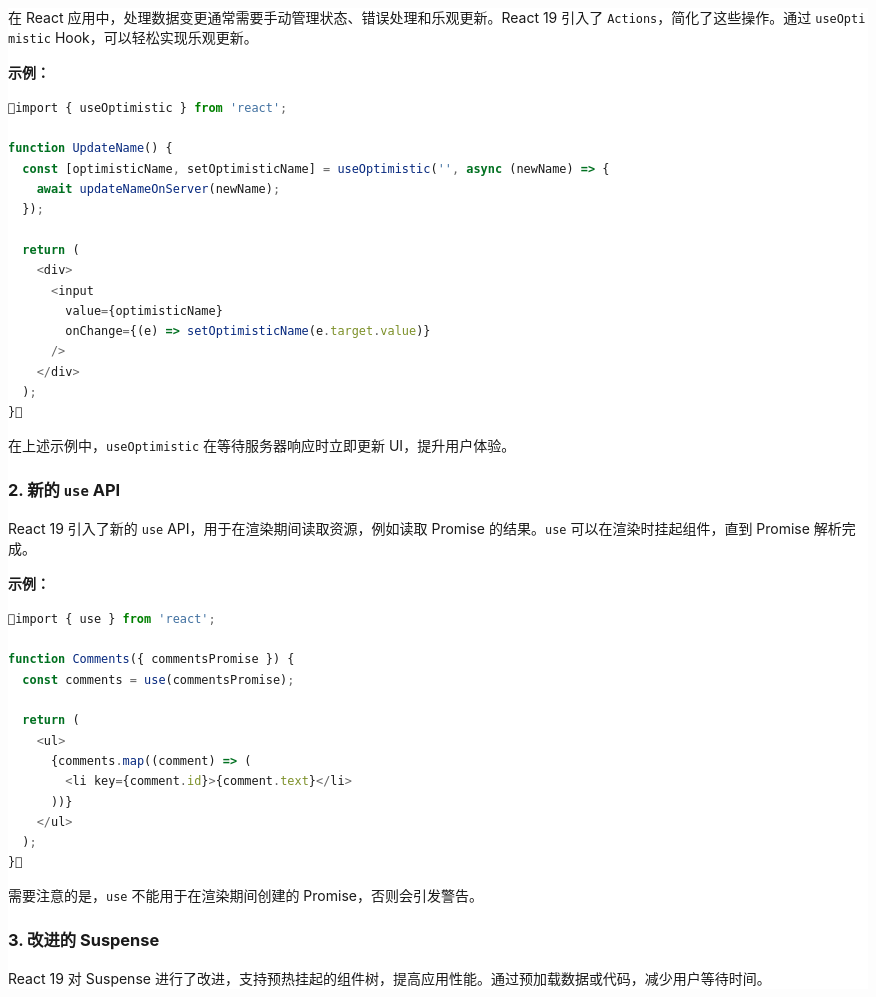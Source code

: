 在 React 应用中，处理数据变更通常需要手动管理状态、错误处理和乐观更新。React 19 引入了 `Actions`，简化了这些操作。通过 `useOptimistic` Hook，可以轻松实现乐观更新。

**示例：**
```javascript
import { useOptimistic } from 'react';

function UpdateName() {
  const [optimisticName, setOptimisticName] = useOptimistic('', async (newName) => {
    await updateNameOnServer(newName);
  });

  return (
    <div>
      <input
        value={optimisticName}
        onChange={(e) => setOptimisticName(e.target.value)}
      />
    </div>
  );
}
```



在上述示例中，`useOptimistic` 在等待服务器响应时立即更新 UI，提升用户体验。

### 2. 新的 `use` API

React 19 引入了新的 `use` API，用于在渲染期间读取资源，例如读取 Promise 的结果。`use` 可以在渲染时挂起组件，直到 Promise 解析完成。

**示例：**

```javascript
import { use } from 'react';

function Comments({ commentsPromise }) {
  const comments = use(commentsPromise);

  return (
    <ul>
      {comments.map((comment) => (
        <li key={comment.id}>{comment.text}</li>
      ))}
    </ul>
  );
}
```


需要注意的是，`use` 不能用于在渲染期间创建的 Promise，否则会引发警告。

### 3. 改进的 Suspense

React 19 对 Suspense 进行了改进，支持预热挂起的组件树，提高应用性能。通过预加载数据或代码，减少用户等待时间。
